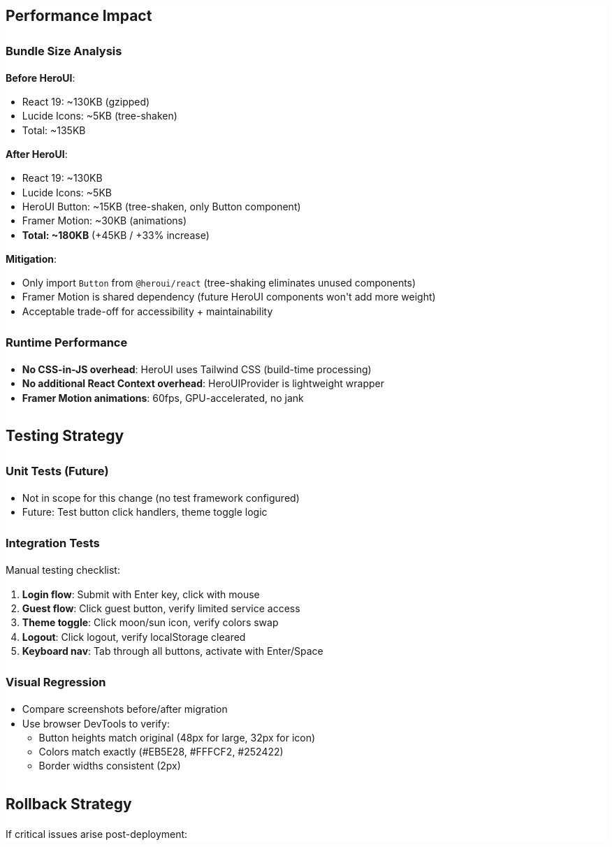 ## Performance Impact

### Bundle Size Analysis
**Before HeroUI**:
- React 19: ~130KB (gzipped)
- Lucide Icons: ~5KB (tree-shaken)
- Total: ~135KB

**After HeroUI**:
- React 19: ~130KB
- Lucide Icons: ~5KB
- HeroUI Button: ~15KB (tree-shaken, only Button component)
- Framer Motion: ~30KB (animations)
- **Total: ~180KB** (+45KB / +33% increase)

**Mitigation**:
- Only import `Button` from `@heroui/react` (tree-shaking eliminates unused components)
- Framer Motion is shared dependency (future HeroUI components won't add more weight)
- Acceptable trade-off for accessibility + maintainability

### Runtime Performance
- **No CSS-in-JS overhead**: HeroUI uses Tailwind CSS (build-time processing)
- **No additional React Context overhead**: HeroUIProvider is lightweight wrapper
- **Framer Motion animations**: 60fps, GPU-accelerated, no jank

## Testing Strategy

### Unit Tests (Future)
- Not in scope for this change (no test framework configured)
- Future: Test button click handlers, theme toggle logic

### Integration Tests
Manual testing checklist:
1. **Login flow**: Submit with Enter key, click with mouse
2. **Guest flow**: Click guest button, verify limited service access
3. **Theme toggle**: Click moon/sun icon, verify colors swap
4. **Logout**: Click logout, verify localStorage cleared
5. **Keyboard nav**: Tab through all buttons, activate with Enter/Space

### Visual Regression
- Compare screenshots before/after migration
- Use browser DevTools to verify:
  - Button heights match original (48px for large, 32px for icon)
  - Colors match exactly (#EB5E28, #FFFCF2, #252422)
  - Border widths consistent (2px)

## Rollback Strategy

If critical issues arise post-deployment:
